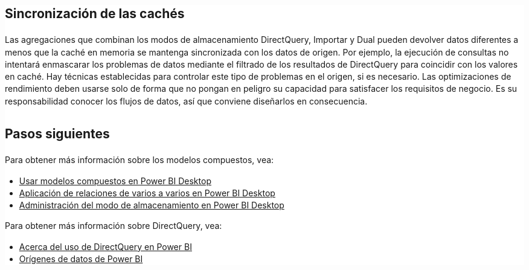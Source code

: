 ## <a name="keep-caches-in-sync"></a>Sincronización de las cachés

Las agregaciones que combinan los modos de almacenamiento DirectQuery, Importar y Dual pueden devolver datos diferentes a menos que la caché en memoria se mantenga sincronizada con los datos de origen. Por ejemplo, la ejecución de consultas no intentará enmascarar los problemas de datos mediante el filtrado de los resultados de DirectQuery para coincidir con los valores en caché. Hay técnicas establecidas para controlar este tipo de problemas en el origen, si es necesario. Las optimizaciones de rendimiento deben usarse solo de forma que no pongan en peligro su capacidad para satisfacer los requisitos de negocio. Es su responsabilidad conocer los flujos de datos, así que conviene diseñarlos en consecuencia. 

## <a name="next-steps"></a>Pasos siguientes

Para obtener más información sobre los modelos compuestos, vea:

- [Usar modelos compuestos en Power BI Desktop](desktop-composite-models.md)
- [Aplicación de relaciones de varios a varios en Power BI Desktop](desktop-many-to-many-relationships.md)
- [Administración del modo de almacenamiento en Power BI Desktop](desktop-storage-mode.md)

Para obtener más información sobre DirectQuery, vea:

- [Acerca del uso de DirectQuery en Power BI](desktop-directquery-about.md)
- [Orígenes de datos de Power BI](desktop-directquery-data-sources.md)
